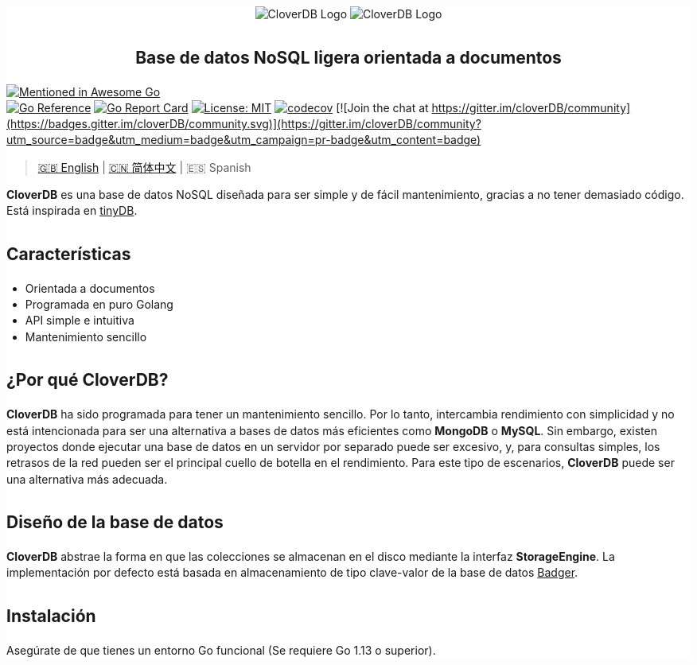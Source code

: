 <p align="center">
<img alt="CloverDB Logo" src=".github/logo.png#gh-light-mode-only" width="300px">
<img alt="CloverDB Logo" src=".github/logo-white.png#gh-dark-mode-only" width="300px">
</p>
<h2 align="center">Base de datos NoSQL ligera orientada a documentos</h2>

[![Mentioned in Awesome Go](https://awesome.re/mentioned-badge.svg)](https://github.com/avelino/awesome-go)  
[![Go Reference](https://pkg.go.dev/badge/badge/github.com/ostafen/clover.svg)](https://pkg.go.dev/github.com/ostafen/clover)
[![Go Report Card](https://goreportcard.com/badge/github.com/ostafen/clover)](https://goreportcard.com/report/github.com/ostafen/clover)
[![License: MIT](https://img.shields.io/badge/License-MIT-blue.svg)](https://opensource.org/licenses/MIT)
[![codecov](https://codecov.io/gh/ostafen/clover/branch/main/graph/badge.svg?token=R06H8FR47O)](https://codecov.io/gh/ostafen/clover)
[![Join the chat at https://gitter.im/cloverDB/community](https://badges.gitter.im/cloverDB/community.svg)](https://gitter.im/cloverDB/community?utm_source=badge&utm_medium=badge&utm_campaign=pr-badge&utm_content=badge)

> [🇬🇧 English](README.md) | [🇨🇳 简体中文](README-CN.md) | 🇪🇸 Spanish

**CloverDB** es una base de datos NoSQL diseñada para ser simple y de fácil mantenimiento, gracias a no tener demasiado código. Está inspirada en [tinyDB](https://github.com/msiemens/tinydb).

## Características

- Orientada a documentos
- Programada en puro Golang
- API simple e intuitiva
- Mantenimiento sencillo

## ¿Por qué CloverDB?

**CloverDB** ha sido programada para tener un mantenimiento sencillo. Por lo tanto, intercambia rendimiento con simplicidad y no está intencionada para ser una alternativa a bases de datos más eficientes como **MongoDB** o **MySQL**. Sin embargo, existen proyectos donde ejecutar una base de datos en un servidor por separado puede ser excesivo, y, para consultas simples, los retrasos de la red pueden ser el principal cuello de botella en el rendimiento. Para este tipo de escenarios, **CloverDB** puede ser una alternativa más adecuada.

## Diseño de la base de datos

**CloverDB** abstrae la forma en que las colecciones se almacenan en el disco mediante la interfaz **StorageEngine**. La implementación por defecto está basada en almacenamiento de tipo clave-valor de la base de datos [Badger](https://github.com/dgraph-io/badger).

## Instalación

Asegúrate de que tienes un entorno Go funcional (Se requiere Go 1.13 o superior).
